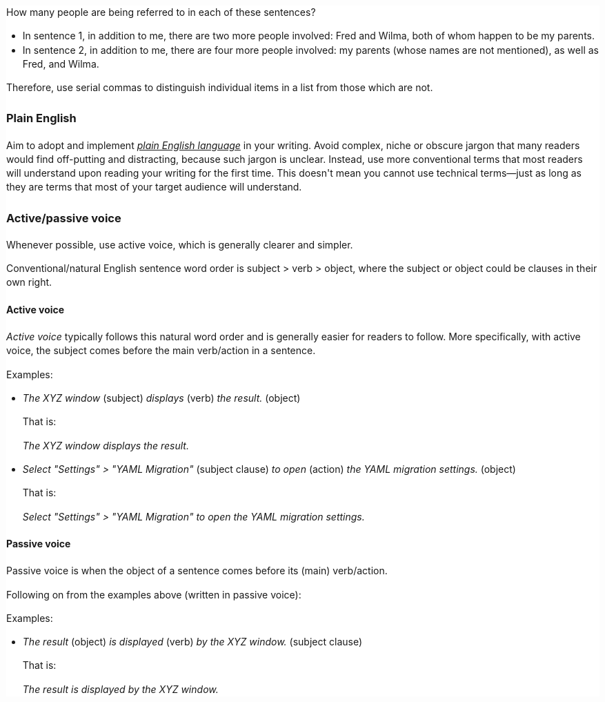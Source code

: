 How many people are being referred to in each of these sentences?

- In sentence 1, in addition to me, there are two more people involved: Fred and Wilma, both of whom happen to be my parents.
- In sentence 2, in addition to me, there are four more people involved: my parents (whose names are not mentioned), as well as Fred, and Wilma.

Therefore, use serial commas to distinguish individual items in a list from those which are not.

### Plain English

Aim to adopt and implement [_plain English language_](https://clickhelp.com/clickhelp-technical-writing-blog/basics-of-plain-language-in-technical-documentation/) in your writing. Avoid complex, niche or obscure jargon that many readers would find off-putting and distracting, because such jargon is unclear. Instead, use more conventional terms that most readers will understand upon reading your writing for the first time. This doesn't mean you cannot use technical terms—just as long as they are terms that most of your target audience will understand.

### Active/passive voice

Whenever possible, use active voice, which is generally clearer and simpler.

Conventional/natural English sentence word order is subject > verb > object, where the subject or object could be clauses in their own right.

#### Active voice

_Active voice_ typically follows this natural word order and is generally easier for readers to follow. More specifically, with active voice, the subject comes before the main verb/action in a sentence.

Examples:

- _The XYZ window_ (subject) _displays_ (verb) _the result._ (object)

  That is:

  _The XYZ window displays the result._

- _Select "Settings" > "YAML Migration"_ (subject clause) _to open_ (action) _the YAML migration settings._ (object)

  That is:

  _Select "Settings" > "YAML Migration" to open the YAML migration settings._

#### Passive voice

Passive voice is when the object of a sentence comes before its (main) verb/action.

Following on from the examples above (written in passive voice):

Examples:

- _The result_ (object) _is displayed_ (verb) _by the XYZ window._ (subject clause)

  That is:

  _The result is displayed by the XYZ window._

